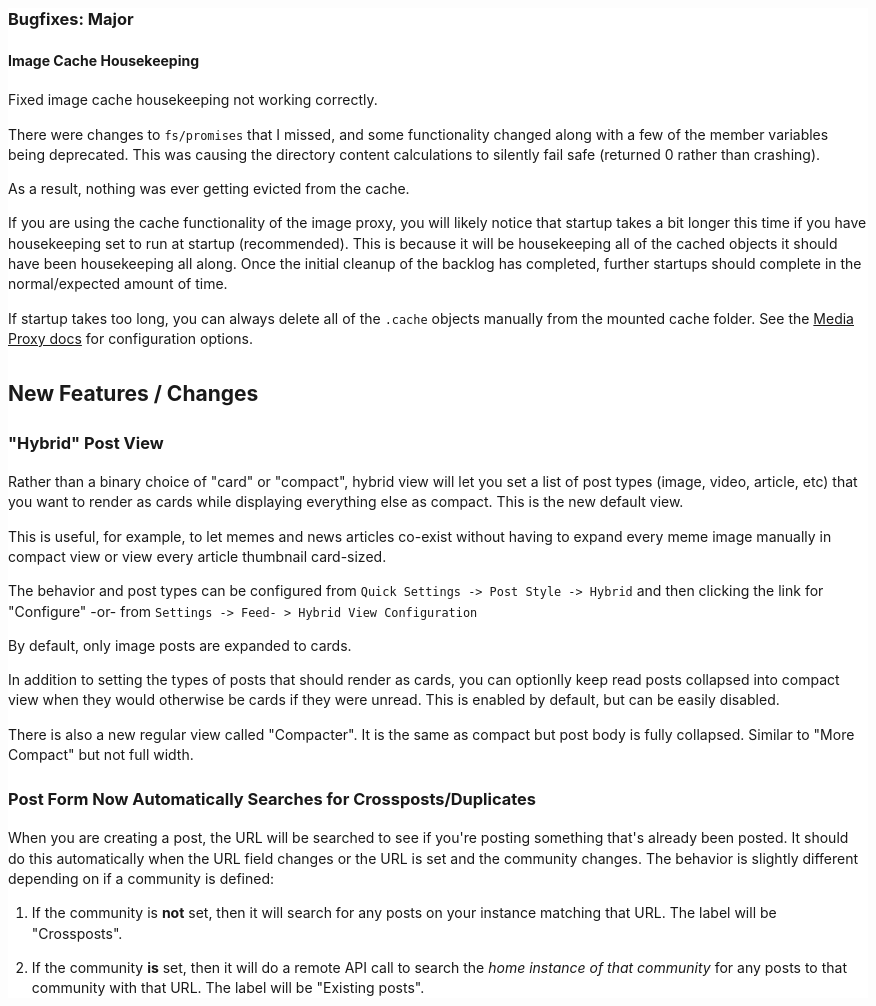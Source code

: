 

### Bugfixes: Major
#### Image Cache Housekeeping
Fixed image cache housekeeping not working correctly.  

There were changes to `fs/promises` that I missed, and some functionality changed along with a few of the member variables being deprecated.  This was causing the directory content calculations to silently fail safe (returned 0 rather than crashing).  

As a result, nothing was ever getting evicted from the cache.

If you are using the cache functionality of the image proxy, you will likely notice that startup takes a bit longer this time if you have housekeeping set to run at startup (recommended).  This is because it will be housekeeping all of the cached objects it should have been housekeeping all along.  Once the initial cleanup of the backlog has completed, further startups should complete in the normal/expected amount of time.

If startup takes too long, you can always delete all of the `.cache` objects manually from the mounted cache folder.  See the [Media Proxy docs](docs/MediaProxy.md) for configuration options.

## New Features / Changes

### "Hybrid" Post View
Rather than a binary choice of "card" or "compact", hybrid view will let you set a list of post types (image, video, article, etc) that you want to render as cards while displaying everything else as compact.  This is the new default view.

This is useful, for example, to let memes and news articles co-exist without having to expand every meme image manually in compact view or view every article thumbnail card-sized.

The behavior and post types can be configured from `Quick Settings -> Post Style -> Hybrid` and then clicking the link for "Configure" -or- from `Settings -> Feed- > Hybrid View Configuration`

By default, only image posts are expanded to cards.

In addition to setting the types of posts that should render as cards, you can optionlly keep read posts collapsed into compact view when they would otherwise be cards if they were unread.  This is enabled by default, but can be easily disabled.

There is also a new regular view called "Compacter".  It is the same as compact but post body is fully collapsed.  Similar to "More Compact" but not full width.




### Post Form Now Automatically Searches for Crossposts/Duplicates
When you are creating a post, the URL will be searched to see if you're posting something that's already been posted.  It should do this automatically when the URL field changes or the URL is set and the community changes.  The behavior is slightly different depending on if a community is defined:

1) If the community is **not** set, then it will search for any posts on your instance matching that URL.  The label will be "Crossposts".

1) If the community **is** set, then it will do a remote API call to search the *home instance of that community* for any posts to that community with that URL.  The label will be "Existing posts".
